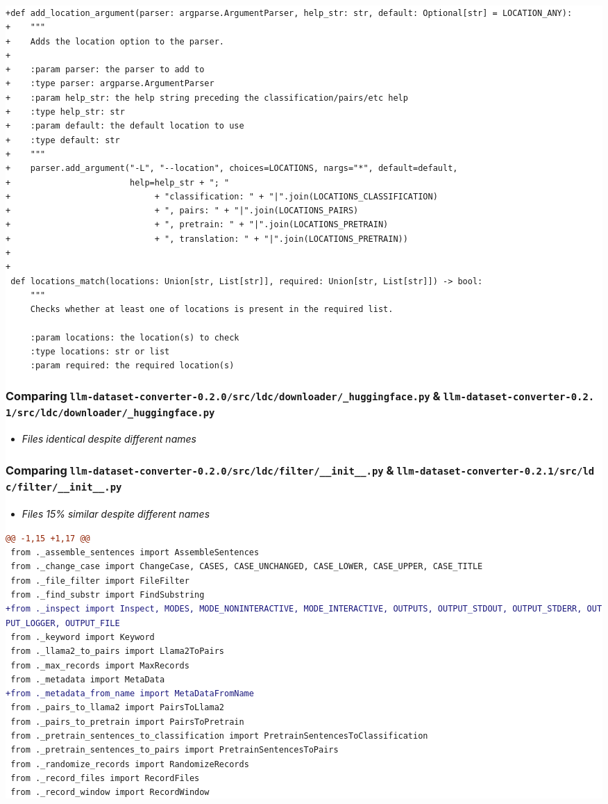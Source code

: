 ```
+def add_location_argument(parser: argparse.ArgumentParser, help_str: str, default: Optional[str] = LOCATION_ANY):
+    """
+    Adds the location option to the parser.
+
+    :param parser: the parser to add to
+    :type parser: argparse.ArgumentParser
+    :param help_str: the help string preceding the classification/pairs/etc help
+    :type help_str: str
+    :param default: the default location to use
+    :type default: str
+    """
+    parser.add_argument("-L", "--location", choices=LOCATIONS, nargs="*", default=default,
+                        help=help_str + "; "
+                             + "classification: " + "|".join(LOCATIONS_CLASSIFICATION)
+                             + ", pairs: " + "|".join(LOCATIONS_PAIRS)
+                             + ", pretrain: " + "|".join(LOCATIONS_PRETRAIN)
+                             + ", translation: " + "|".join(LOCATIONS_PRETRAIN))
+
+
 def locations_match(locations: Union[str, List[str]], required: Union[str, List[str]]) -> bool:
     """
     Checks whether at least one of locations is present in the required list.
 
     :param locations: the location(s) to check
     :type locations: str or list
     :param required: the required location(s)
```

### Comparing `llm-dataset-converter-0.2.0/src/ldc/downloader/_huggingface.py` & `llm-dataset-converter-0.2.1/src/ldc/downloader/_huggingface.py`

 * *Files identical despite different names*

### Comparing `llm-dataset-converter-0.2.0/src/ldc/filter/__init__.py` & `llm-dataset-converter-0.2.1/src/ldc/filter/__init__.py`

 * *Files 15% similar despite different names*

```diff
@@ -1,15 +1,17 @@
 from ._assemble_sentences import AssembleSentences
 from ._change_case import ChangeCase, CASES, CASE_UNCHANGED, CASE_LOWER, CASE_UPPER, CASE_TITLE
 from ._file_filter import FileFilter
 from ._find_substr import FindSubstring
+from ._inspect import Inspect, MODES, MODE_NONINTERACTIVE, MODE_INTERACTIVE, OUTPUTS, OUTPUT_STDOUT, OUTPUT_STDERR, OUTPUT_LOGGER, OUTPUT_FILE
 from ._keyword import Keyword
 from ._llama2_to_pairs import Llama2ToPairs
 from ._max_records import MaxRecords
 from ._metadata import MetaData
+from ._metadata_from_name import MetaDataFromName
 from ._pairs_to_llama2 import PairsToLlama2
 from ._pairs_to_pretrain import PairsToPretrain
 from ._pretrain_sentences_to_classification import PretrainSentencesToClassification
 from ._pretrain_sentences_to_pairs import PretrainSentencesToPairs
 from ._randomize_records import RandomizeRecords
 from ._record_files import RecordFiles
 from ._record_window import RecordWindow
```
